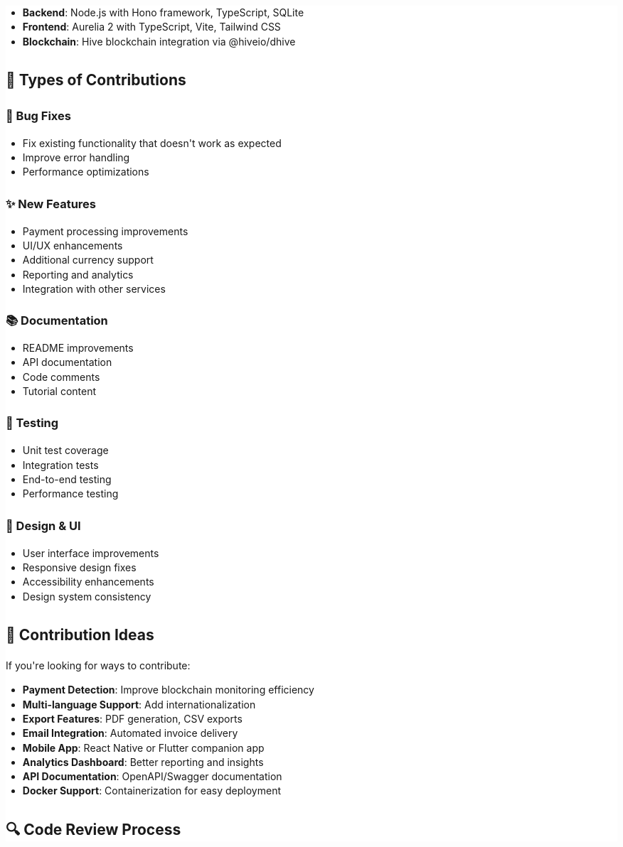 - **Backend**: Node.js with Hono framework, TypeScript, SQLite
- **Frontend**: Aurelia 2 with TypeScript, Vite, Tailwind CSS
- **Blockchain**: Hive blockchain integration via @hiveio/dhive

## 🚀 Types of Contributions

### 🐛 Bug Fixes
- Fix existing functionality that doesn't work as expected
- Improve error handling
- Performance optimizations

### ✨ New Features
- Payment processing improvements
- UI/UX enhancements
- Additional currency support
- Reporting and analytics
- Integration with other services

### 📚 Documentation
- README improvements
- API documentation
- Code comments
- Tutorial content

### 🧪 Testing
- Unit test coverage
- Integration tests
- End-to-end testing
- Performance testing

### 🎨 Design & UI
- User interface improvements
- Responsive design fixes
- Accessibility enhancements
- Design system consistency

## 🎯 Contribution Ideas

If you're looking for ways to contribute:

- **Payment Detection**: Improve blockchain monitoring efficiency
- **Multi-language Support**: Add internationalization
- **Export Features**: PDF generation, CSV exports
- **Email Integration**: Automated invoice delivery
- **Mobile App**: React Native or Flutter companion app
- **Analytics Dashboard**: Better reporting and insights
- **API Documentation**: OpenAPI/Swagger documentation
- **Docker Support**: Containerization for easy deployment

## 🔍 Code Review Process
